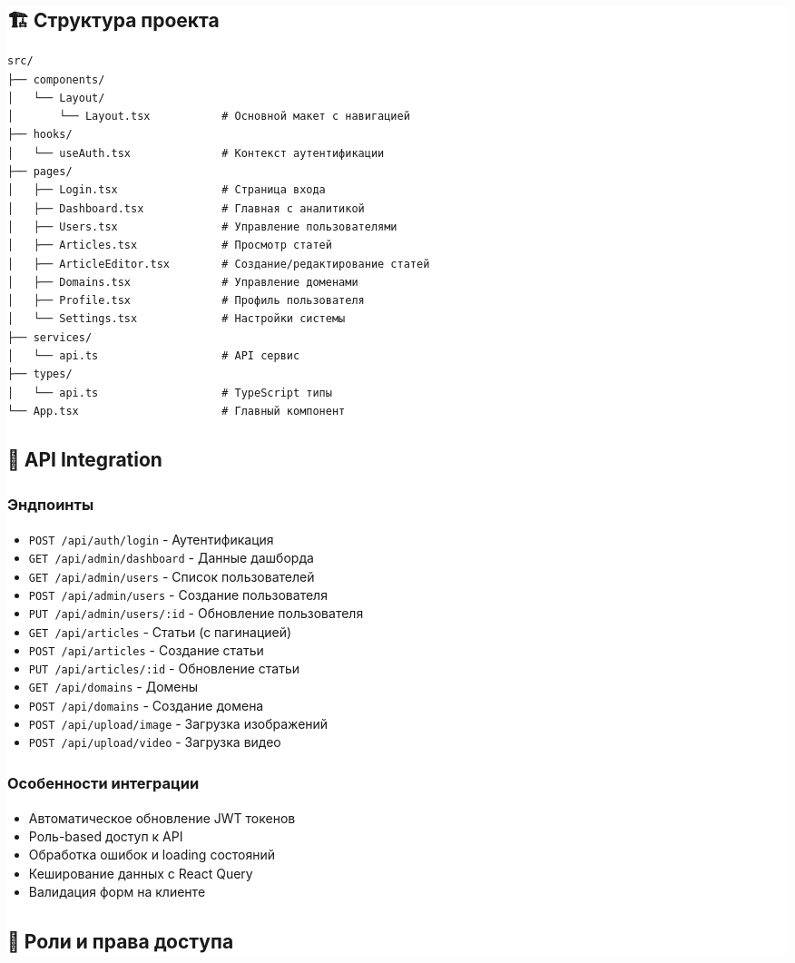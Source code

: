 ## 🏗️ Структура проекта

```
src/
├── components/
│   └── Layout/
│       └── Layout.tsx           # Основной макет с навигацией
├── hooks/
│   └── useAuth.tsx              # Контекст аутентификации
├── pages/
│   ├── Login.tsx                # Страница входа
│   ├── Dashboard.tsx            # Главная с аналитикой
│   ├── Users.tsx                # Управление пользователями
│   ├── Articles.tsx             # Просмотр статей
│   ├── ArticleEditor.tsx        # Создание/редактирование статей
│   ├── Domains.tsx              # Управление доменами
│   ├── Profile.tsx              # Профиль пользователя
│   └── Settings.tsx             # Настройки системы
├── services/
│   └── api.ts                   # API сервис
├── types/
│   └── api.ts                   # TypeScript типы
└── App.tsx                      # Главный компонент
```

## 🔌 API Integration

### Эндпоинты
- `POST /api/auth/login` - Аутентификация
- `GET /api/admin/dashboard` - Данные дашборда
- `GET /api/admin/users` - Список пользователей
- `POST /api/admin/users` - Создание пользователя
- `PUT /api/admin/users/:id` - Обновление пользователя
- `GET /api/articles` - Статьи (с пагинацией)
- `POST /api/articles` - Создание статьи
- `PUT /api/articles/:id` - Обновление статьи
- `GET /api/domains` - Домены
- `POST /api/domains` - Создание домена
- `POST /api/upload/image` - Загрузка изображений
- `POST /api/upload/video` - Загрузка видео

### Особенности интеграции
- Автоматическое обновление JWT токенов
- Роль-based доступ к API
- Обработка ошибок и loading состояний
- Кеширование данных с React Query
- Валидация форм на клиенте

## 👥 Роли и права доступа
